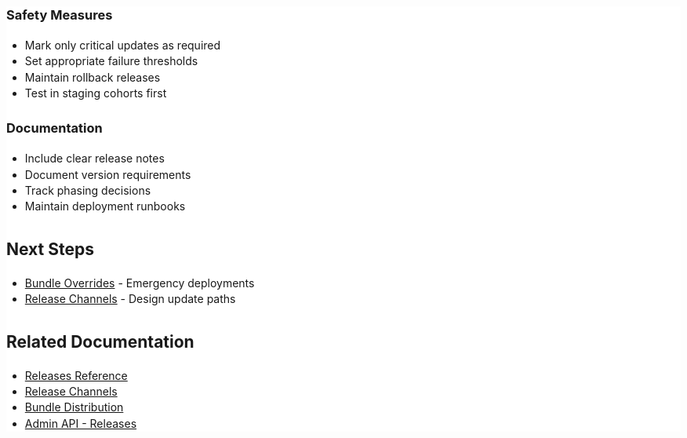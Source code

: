 ### Safety Measures

- Mark only critical updates as required
- Set appropriate failure thresholds
- Maintain rollback releases
- Test in staging cohorts first

### Documentation

- Include clear release notes
- Document version requirements
- Track phasing decisions
- Maintain deployment runbooks

## Next Steps

- [Bundle Overrides](/peridio-core/firmware-management/bundle-overrides) - Emergency deployments
- [Release Channels](/peridio-core/firmware-management/release-channels) - Design update paths

## Related Documentation

- [Releases Reference](/peridio-core/firmware-management/releases)
- [Release Channels](/peridio-core/firmware-management/release-channels)
- [Bundle Distribution](/peridio-core/firmware-management/bundle-distribution)
- [Admin API - Releases](/admin-api#releases)
